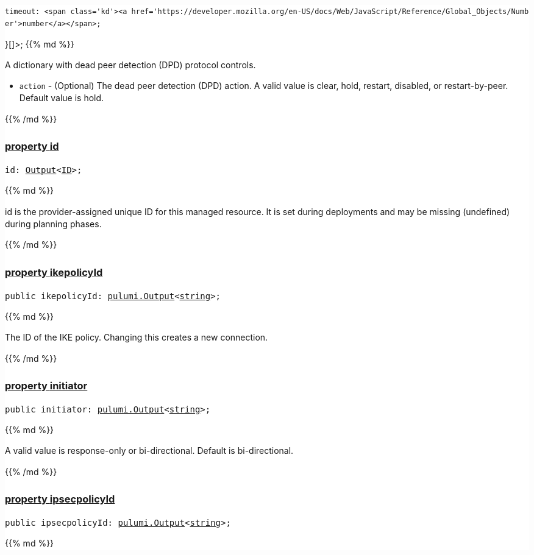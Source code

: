     timeout: <span class='kd'><a href='https://developer.mozilla.org/en-US/docs/Web/JavaScript/Reference/Global_Objects/Number'>number</a></span>;
}[]&gt;;</pre>
{{% md %}}

A dictionary with dead peer detection (DPD) protocol controls.
- `action` - (Optional) The dead peer detection (DPD) action.
A valid value is clear, hold, restart, disabled, or restart-by-peer.
Default value is hold.

{{% /md %}}
</div>
<h3 class="pdoc-member-header" id="SiteConnection-id">
<a class="pdoc-child-name" href="https://github.com/pulumi/pulumi-openstack/blob/5809dcfcc0102f952c05ffb5536627de2d049319/sdk/nodejs/node_modules/@pulumi/pulumi/resource.d.ts#L138">property <b>id</b></a>
</h3>
<div class="pdoc-member-contents">
<pre class="highlight"><span class='kd'></span>id: <a href='/reference/pkg/nodejs/pulumi/pulumi/#Output'>Output</a>&lt;<a href='/reference/pkg/nodejs/pulumi/pulumi/#ID'>ID</a>&gt;;</pre>
{{% md %}}

id is the provider-assigned unique ID for this managed resource.  It is set during
deployments and may be missing (undefined) during planning phases.

{{% /md %}}
</div>
<h3 class="pdoc-member-header" id="SiteConnection-ikepolicyId">
<a class="pdoc-child-name" href="https://github.com/pulumi/pulumi-openstack/blob/5809dcfcc0102f952c05ffb5536627de2d049319/sdk/nodejs/vpnaas/siteConnection.ts#L60">property <b>ikepolicyId</b></a>
</h3>
<div class="pdoc-member-contents">
<pre class="highlight"><span class='kd'>public </span>ikepolicyId: <a href='/reference/pkg/nodejs/pulumi/pulumi/#Output'>pulumi.Output</a>&lt;<span class='kd'><a href='https://developer.mozilla.org/en-US/docs/Web/JavaScript/Reference/Global_Objects/String'>string</a></span>&gt;;</pre>
{{% md %}}

The ID of the IKE policy. Changing this creates a new connection.

{{% /md %}}
</div>
<h3 class="pdoc-member-header" id="SiteConnection-initiator">
<a class="pdoc-child-name" href="https://github.com/pulumi/pulumi-openstack/blob/5809dcfcc0102f952c05ffb5536627de2d049319/sdk/nodejs/vpnaas/siteConnection.ts#L64">property <b>initiator</b></a>
</h3>
<div class="pdoc-member-contents">
<pre class="highlight"><span class='kd'>public </span>initiator: <a href='/reference/pkg/nodejs/pulumi/pulumi/#Output'>pulumi.Output</a>&lt;<span class='kd'><a href='https://developer.mozilla.org/en-US/docs/Web/JavaScript/Reference/Global_Objects/String'>string</a></span>&gt;;</pre>
{{% md %}}

A valid value is response-only or bi-directional. Default is bi-directional.

{{% /md %}}
</div>
<h3 class="pdoc-member-header" id="SiteConnection-ipsecpolicyId">
<a class="pdoc-child-name" href="https://github.com/pulumi/pulumi-openstack/blob/5809dcfcc0102f952c05ffb5536627de2d049319/sdk/nodejs/vpnaas/siteConnection.ts#L68">property <b>ipsecpolicyId</b></a>
</h3>
<div class="pdoc-member-contents">
<pre class="highlight"><span class='kd'>public </span>ipsecpolicyId: <a href='/reference/pkg/nodejs/pulumi/pulumi/#Output'>pulumi.Output</a>&lt;<span class='kd'><a href='https://developer.mozilla.org/en-US/docs/Web/JavaScript/Reference/Global_Objects/String'>string</a></span>&gt;;</pre>
{{% md %}}
